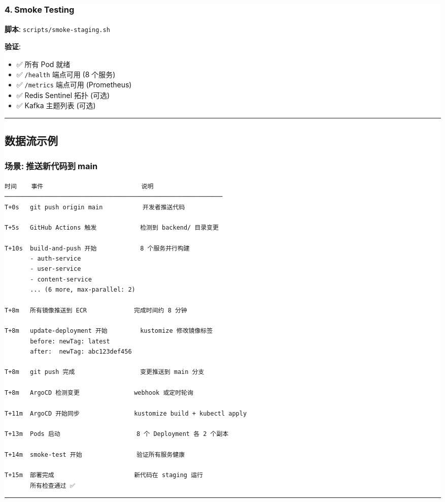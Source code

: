 ### 4. Smoke Testing

**脚本**: `scripts/smoke-staging.sh`

**验证**:
- ✅ 所有 Pod 就绪
- ✅ `/health` 端点可用 (8 个服务)
- ✅ `/metrics` 端点可用 (Prometheus)
- ✅ Redis Sentinel 拓扑 (可选)
- ✅ Kafka 主题列表 (可选)

---

## 数据流示例

### 场景: 推送新代码到 main

```
时间    事件                           说明
────────────────────────────────────────────────────────────
T+0s   git push origin main           开发者推送代码

T+5s   GitHub Actions 触发            检测到 backend/ 目录变更

T+10s  build-and-push 开始            8 个服务并行构建
       - auth-service
       - user-service
       - content-service
       ... (6 more, max-parallel: 2)

T+8m   所有镜像推送到 ECR             完成时间约 8 分钟

T+8m   update-deployment 开始         kustomize 修改镜像标签
       before: newTag: latest
       after:  newTag: abc123def456

T+8m   git push 完成                  变更推送到 main 分支

T+8m   ArgoCD 检测变更               webhook 或定时轮询

T+11m  ArgoCD 开始同步               kustomize build + kubectl apply

T+13m  Pods 启动                     8 个 Deployment 各 2 个副本

T+14m  smoke-test 开始               验证所有服务健康

T+15m  部署完成                      新代码在 staging 运行
       所有检查通过 ✅
```

---
